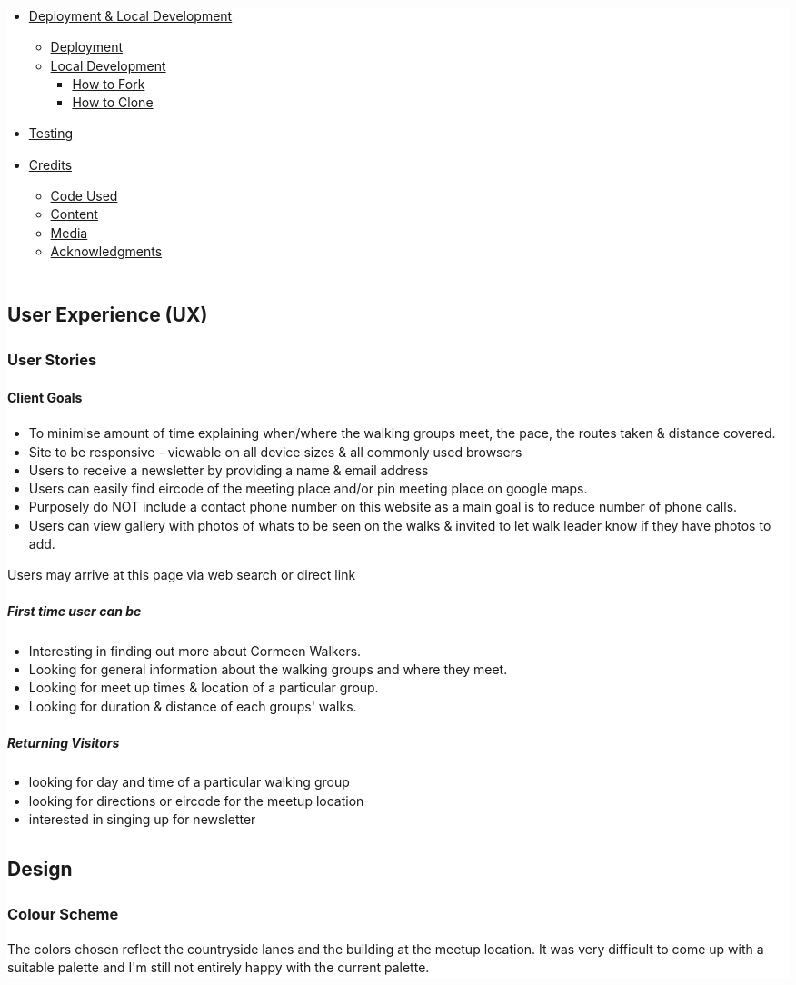 * [Deployment & Local Development](#deployment--local-development)
  * [Deployment](#deployment)
  * [Local Development](#local-development)
    * [How to Fork](#how-to-fork)
    * [How to Clone](#how-to-clone)

* [Testing](#testing)

* [Credits](#credits)
  * [Code Used](#code-used)
  * [Content](#content)
  * [Media](#media)
  * [Acknowledgments](#acknowledgments)

---

## User Experience (UX)

### User Stories

#### Client Goals

- To minimise amount of time explaining when/where the walking groups meet, the pace, the routes taken & distance covered.
- Site to be responsive -  viewable on all device sizes & all commonly used  browsers
- Users to receive a newsletter by providing a name & email address
- Users can easily find eircode of the meeting place and/or pin meeting place on google maps.
- Purposely do NOT include a contact phone number on this website as a main goal is to reduce number of phone calls.
- Users can view gallery with photos of whats to be seen on the walks & invited to let walk leader know if they have photos to add.

Users may arrive at this page via web search or direct link

##### First time user can be
- Interesting in finding out more about Cormeen Walkers.
- Looking for general information about the walking groups and where they meet.
- Looking for meet up times & location of a particular group.
- Looking for duration & distance of each groups' walks.

##### Returning Visitors
 - looking for day and time of a particular walking group
 - looking for directions or eircode for the meetup location
 - interested in singing up for newsletter

## Design

### Colour Scheme

The colors chosen reflect the countryside lanes and the building at the meetup location. It was very difficult to come up with a suitable palette and I'm still not entirely happy with the current palette.
